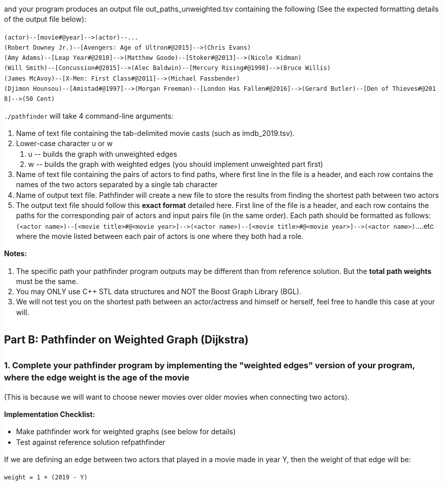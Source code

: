 and your program produces an output file out_paths_unweighted.tsv containing the following (See the expected formatting details of the output file below):

``` txt
(actor)--[movie#@year]-->(actor)--...
(Robert Downey Jr.)--[Avengers: Age of Ultron#@2015]-->(Chris Evans)
(Amy Adams)--[Leap Year#@2010]-->(Matthew Goode)--[Stoker#@2013]-->(Nicole Kidman)
(Will Smith)--[Concussion#@2015]-->(Alec Baldwin)--[Mercury Rising#@1998]-->(Bruce Willis)
(James McAvoy)--[X-Men: First Class#@2011]-->(Michael Fassbender)
(Djimon Hounsou)--[Amistad#@1997]-->(Morgan Freeman)--[London Has Fallen#@2016]-->(Gerard Butler)--[Den of Thieves#@2018]-->(50 Cent)

```

`./pathfinder` will take 4 command-line arguments:

1. Name of text file containing the tab-delimited movie casts (such as imdb_2019.tsv).
2. Lower-case character u or w
    1. u -- builds the graph with unweighted edges
    2. w -- builds the graph with weighted edges (you should implement unweighted part first)
3. Name of text file containing the pairs of actors to find paths, where first line in the file is a header, and each row contains the names of the two actors separated by a single tab character
4. Name of output text file. Pathfinder will create a new file to store the results from finding the shortest path between two actors
5. The output text file should follow this **exact format** detailed here. First line of the file is a header, and each row contains the paths for the corresponding pair of actors and input pairs file (in the same order).  Each path should be formatted as follows: `(<actor name>)--[<movie title>#@<movie year>]-->(<actor name>)--[<movie title>#@<movie year>]-->(<actor name>)`....etc where the movie listed between each pair of actors is one where they both had a role.

**Notes:**

1. The specific path your pathfinder program outputs may be different than from reference solution. But the **total path weights** must be the same.
2. You may ONLY use C++ STL data structures and NOT the Boost Graph Library (BGL).
3. We will not test you on the shortest path between an actor/actress and himself or herself, feel free to handle this case at your will.

## Part B: Pathfinder on Weighted Graph (Dijkstra)

### 1. Complete your pathfinder program by implementing the "weighted edges" version of your program, where the edge weight is the age of the movie

(This is because we will want to choose newer movies over older movies when connecting two actors).

**Implementation Checklist:**

* Make pathfinder work for weighted graphs (see below for details)
* Test against reference solution refpathfinder

If we are defining an edge between two actors that played in a movie made in year Y, then the weight of that edge will be:

`weight = 1 + (2019 - Y)`
